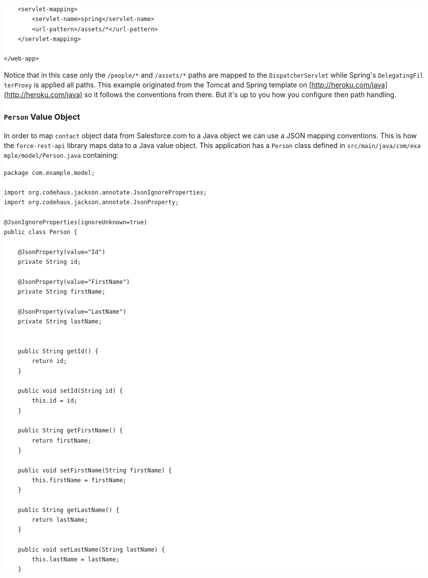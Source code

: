         <servlet-mapping>
            <servlet-name>spring</servlet-name>
            <url-pattern>/assets/*</url-pattern>
        </servlet-mapping>
    
    </web-app>

Notice that in this case only the `/people/*` and `/assets/*` paths are mapped to the `DispatcherServlet` while Spring's `DelegatingFilterProxy` is applied all paths.  This example originated from the Tomcat and Spring template on [http://heroku.com/java](http://heroku.com/java) so it follows the conventions from there.  But it's up to you how you configure then path handling.  

### `Person` Value Object 

In order to map `contact` object data from Salesforce.com to a Java object we can use a JSON mapping conventions.  This is how the `force-rest-api` library maps data to a Java value object.  This application has a `Person` class defined in `src/main/java/com/example/model/Person.java` containing:

    package com.example.model;
    
    import org.codehaus.jackson.annotate.JsonIgnoreProperties;
    import org.codehaus.jackson.annotate.JsonProperty;
    
    @JsonIgnoreProperties(ignoreUnknown=true)
    public class Person {
    
        @JsonProperty(value="Id")
        private String id;
    
        @JsonProperty(value="FirstName")
        private String firstName;
    
        @JsonProperty(value="LastName")
        private String lastName;
    
    
        public String getId() {
            return id;
        }
    
        public void setId(String id) {
            this.id = id;
        }
    
        public String getFirstName() {
            return firstName;
        }
    
        public void setFirstName(String firstName) {
            this.firstName = firstName;
        }
    
        public String getLastName() {
            return lastName;
        }
    
        public void setLastName(String lastName) {
            this.lastName = lastName;
        }
    